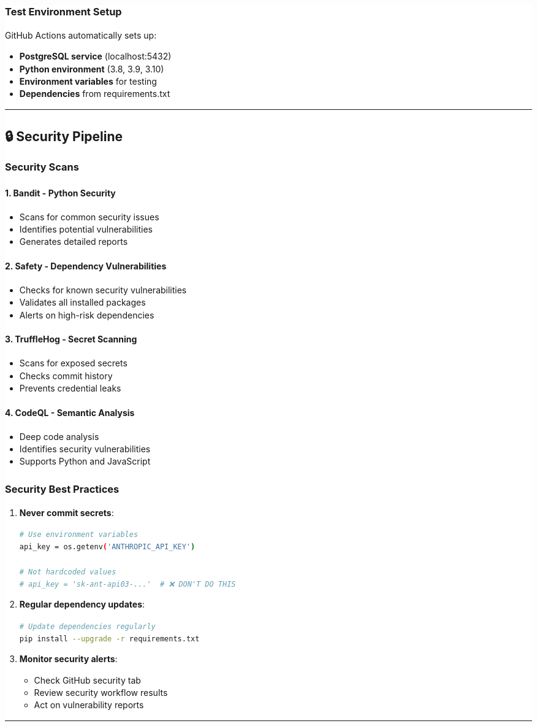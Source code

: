 ### **Test Environment Setup**

GitHub Actions automatically sets up:
- **PostgreSQL service** (localhost:5432)
- **Python environment** (3.8, 3.9, 3.10)
- **Environment variables** for testing
- **Dependencies** from requirements.txt

---

## 🔒 **Security Pipeline**

### **Security Scans**

#### **1. Bandit - Python Security**
- Scans for common security issues
- Identifies potential vulnerabilities
- Generates detailed reports

#### **2. Safety - Dependency Vulnerabilities**
- Checks for known security vulnerabilities
- Validates all installed packages
- Alerts on high-risk dependencies

#### **3. TruffleHog - Secret Scanning**
- Scans for exposed secrets
- Checks commit history
- Prevents credential leaks

#### **4. CodeQL - Semantic Analysis**
- Deep code analysis
- Identifies security vulnerabilities
- Supports Python and JavaScript

### **Security Best Practices**

1. **Never commit secrets**:
   ```bash
   # Use environment variables
   api_key = os.getenv('ANTHROPIC_API_KEY')
   
   # Not hardcoded values
   # api_key = 'sk-ant-api03-...'  # ❌ DON'T DO THIS
   ```

2. **Regular dependency updates**:
   ```bash
   # Update dependencies regularly
   pip install --upgrade -r requirements.txt
   ```

3. **Monitor security alerts**:
   - Check GitHub security tab
   - Review security workflow results
   - Act on vulnerability reports

---